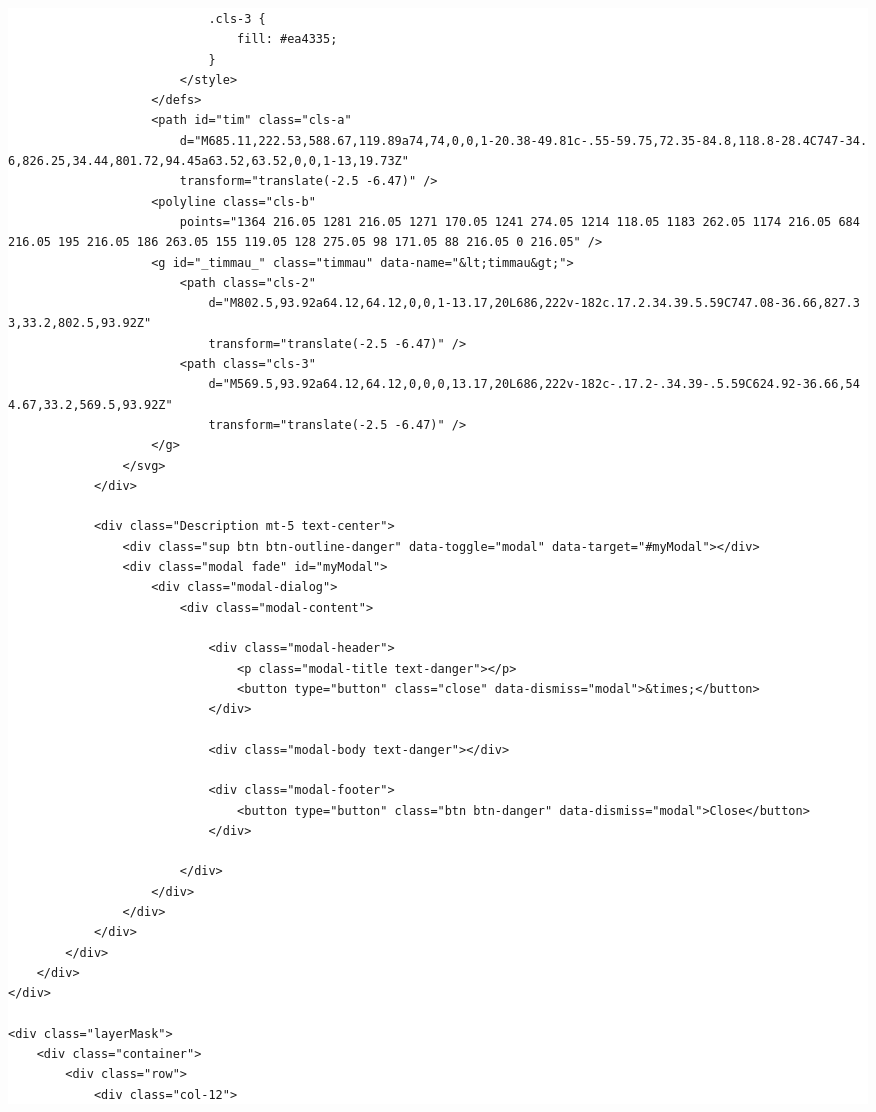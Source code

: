 								.cls-3 {
									fill: #ea4335;
								}
							</style>
						</defs>
						<path id="tim" class="cls-a"
							d="M685.11,222.53,588.67,119.89a74,74,0,0,1-20.38-49.81c-.55-59.75,72.35-84.8,118.8-28.4C747-34.6,826.25,34.44,801.72,94.45a63.52,63.52,0,0,1-13,19.73Z"
							transform="translate(-2.5 -6.47)" />
						<polyline class="cls-b"
							points="1364 216.05 1281 216.05 1271 170.05 1241 274.05 1214 118.05 1183 262.05 1174 216.05 684 216.05 195 216.05 186 263.05 155 119.05 128 275.05 98 171.05 88 216.05 0 216.05" />
						<g id="_timmau_" class="timmau" data-name="&lt;timmau&gt;">
							<path class="cls-2"
								d="M802.5,93.92a64.12,64.12,0,0,1-13.17,20L686,222v-182c.17.2.34.39.5.59C747.08-36.66,827.33,33.2,802.5,93.92Z"
								transform="translate(-2.5 -6.47)" />
							<path class="cls-3"
								d="M569.5,93.92a64.12,64.12,0,0,0,13.17,20L686,222v-182c-.17.2-.34.39-.5.59C624.92-36.66,544.67,33.2,569.5,93.92Z"
								transform="translate(-2.5 -6.47)" />
						</g>
					</svg>
				</div>

				<div class="Description mt-5 text-center">
					<div class="sup btn btn-outline-danger" data-toggle="modal" data-target="#myModal"></div>
					<div class="modal fade" id="myModal">
						<div class="modal-dialog">
							<div class="modal-content">

								<div class="modal-header">
									<p class="modal-title text-danger"></p>
									<button type="button" class="close" data-dismiss="modal">&times;</button>
								</div>

								<div class="modal-body text-danger"></div>

								<div class="modal-footer">
									<button type="button" class="btn btn-danger" data-dismiss="modal">Close</button>
								</div>

							</div>
						</div>
					</div>
				</div>
			</div>
		</div>
	</div>

	<div class="layerMask">
		<div class="container">
			<div class="row">
				<div class="col-12">
